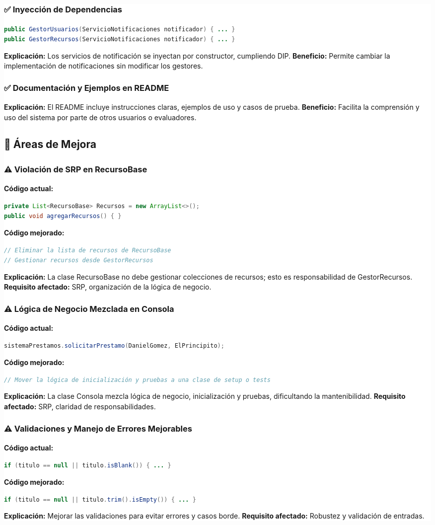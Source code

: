 ### ✅ Inyección de Dependencias
```java
public GestorUsuarios(ServicioNotificaciones notificador) { ... }
public GestorRecursos(ServicioNotificaciones notificador) { ... }
```
**Explicación:** Los servicios de notificación se inyectan por constructor, cumpliendo DIP.
**Beneficio:** Permite cambiar la implementación de notificaciones sin modificar los gestores.

### ✅ Documentación y Ejemplos en README
**Explicación:** El README incluye instrucciones claras, ejemplos de uso y casos de prueba.
**Beneficio:** Facilita la comprensión y uso del sistema por parte de otros usuarios o evaluadores.

## 🔧 Áreas de Mejora

### ⚠️ Violación de SRP en RecursoBase
**Código actual:**
```java
private List<RecursoBase> Recursos = new ArrayList<>();
public void agregarRecursos() { }
```
**Código mejorado:**
```java
// Eliminar la lista de recursos de RecursoBase
// Gestionar recursos desde GestorRecursos
```
**Explicación:** La clase RecursoBase no debe gestionar colecciones de recursos; esto es responsabilidad de GestorRecursos.
**Requisito afectado:** SRP, organización de la lógica de negocio.

### ⚠️ Lógica de Negocio Mezclada en Consola
**Código actual:**
```java
sistemaPrestamos.solicitarPrestamo(DanielGomez, ElPrincipito);
```
**Código mejorado:**
```java
// Mover la lógica de inicialización y pruebas a una clase de setup o tests
```
**Explicación:** La clase Consola mezcla lógica de negocio, inicialización y pruebas, dificultando la mantenibilidad.
**Requisito afectado:** SRP, claridad de responsabilidades.

### ⚠️ Validaciones y Manejo de Errores Mejorables
**Código actual:**
```java
if (titulo == null || titulo.isBlank()) { ... }
```
**Código mejorado:**
```java
if (titulo == null || titulo.trim().isEmpty()) { ... }
```
**Explicación:** Mejorar las validaciones para evitar errores y casos borde.
**Requisito afectado:** Robustez y validación de entradas.
